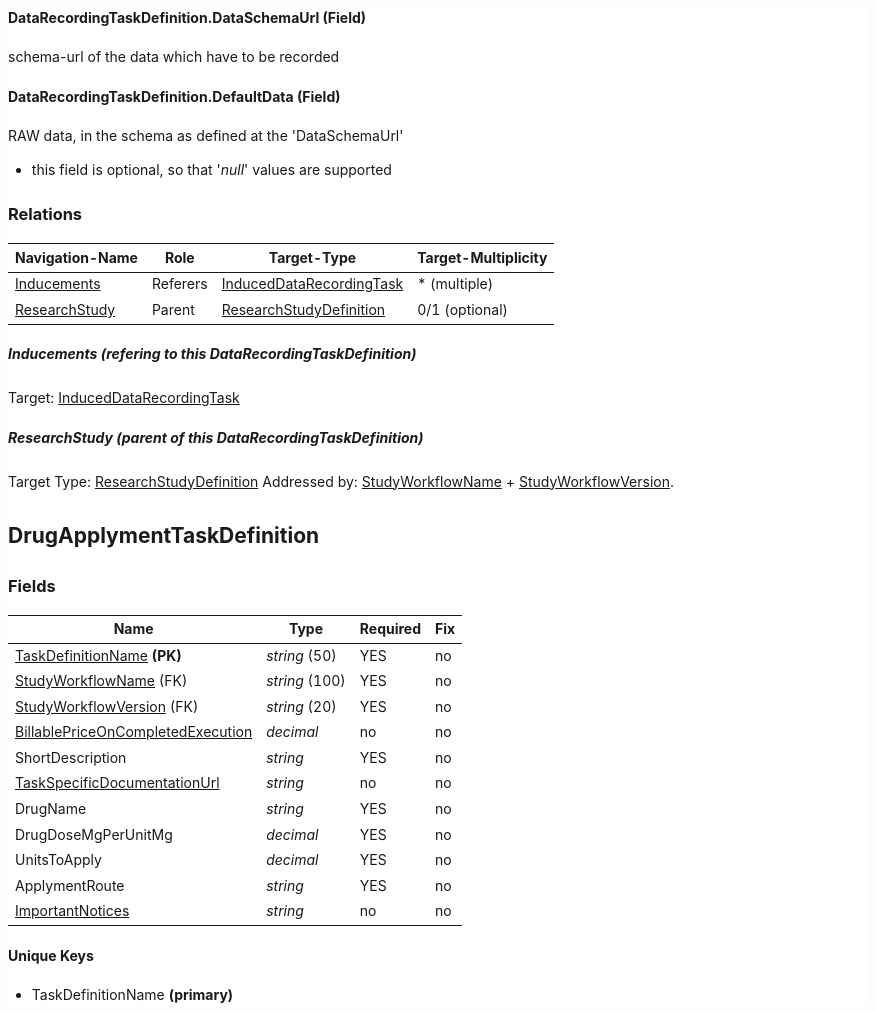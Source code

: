 #### DataRecordingTaskDefinition.**DataSchemaUrl** (Field)

schema-url of the data which have to be recorded


#### DataRecordingTaskDefinition.**DefaultData** (Field)

RAW data, in the schema as defined at the 'DataSchemaUrl'

* this field is optional, so that '*null*' values are supported


### Relations

| Navigation-Name | Role | Target-Type | Target-Multiplicity |
| --------------- | -----| ----------- | ------------------- |
| [Inducements](#Inducements-refering-to-this-DataRecordingTaskDefinition) | Referers | [InducedDataRecordingTask](#InducedDataRecordingTask) | * (multiple) |
| [ResearchStudy](#ResearchStudy-parent-of-this-DataRecordingTaskDefinition) | Parent | [ResearchStudyDefinition](#ResearchStudyDefinition) | 0/1 (optional) |

##### **Inducements** (refering to this DataRecordingTaskDefinition)
Target: [InducedDataRecordingTask](#InducedDataRecordingTask)
##### **ResearchStudy** (parent of this DataRecordingTaskDefinition)
Target Type: [ResearchStudyDefinition](#ResearchStudyDefinition)
Addressed by: [StudyWorkflowName](#DataRecordingTaskDefinitionStudyWorkflowName-Field) + [StudyWorkflowVersion](#DataRecordingTaskDefinitionStudyWorkflowVersion-Field).




## DrugApplymentTaskDefinition


### Fields

| Name | Type | Required | Fix |
| ---- | ---- | -------- | --- |
| [TaskDefinitionName](#DrugApplymentTaskDefinitionTaskDefinitionName-Field) **(PK)** | *string* (50) | YES | no |
| [StudyWorkflowName](#DrugApplymentTaskDefinitionStudyWorkflowName-Field) (FK) | *string* (100) | YES | no |
| [StudyWorkflowVersion](#DrugApplymentTaskDefinitionStudyWorkflowVersion-Field) (FK) | *string* (20) | YES | no |
| [BillablePriceOnCompletedExecution](#DrugApplymentTaskDefinitionBillablePriceOnCompletedExecution-Field) | *decimal* | no | no |
| ShortDescription | *string* | YES | no |
| [TaskSpecificDocumentationUrl](#DrugApplymentTaskDefinitionTaskSpecificDocumentationUrl-Field) | *string* | no | no |
| DrugName | *string* | YES | no |
| DrugDoseMgPerUnitMg | *decimal* | YES | no |
| UnitsToApply | *decimal* | YES | no |
| ApplymentRoute | *string* | YES | no |
| [ImportantNotices](#DrugApplymentTaskDefinitionImportantNotices-Field) | *string* | no | no |
#### Unique Keys
* TaskDefinitionName **(primary)**
